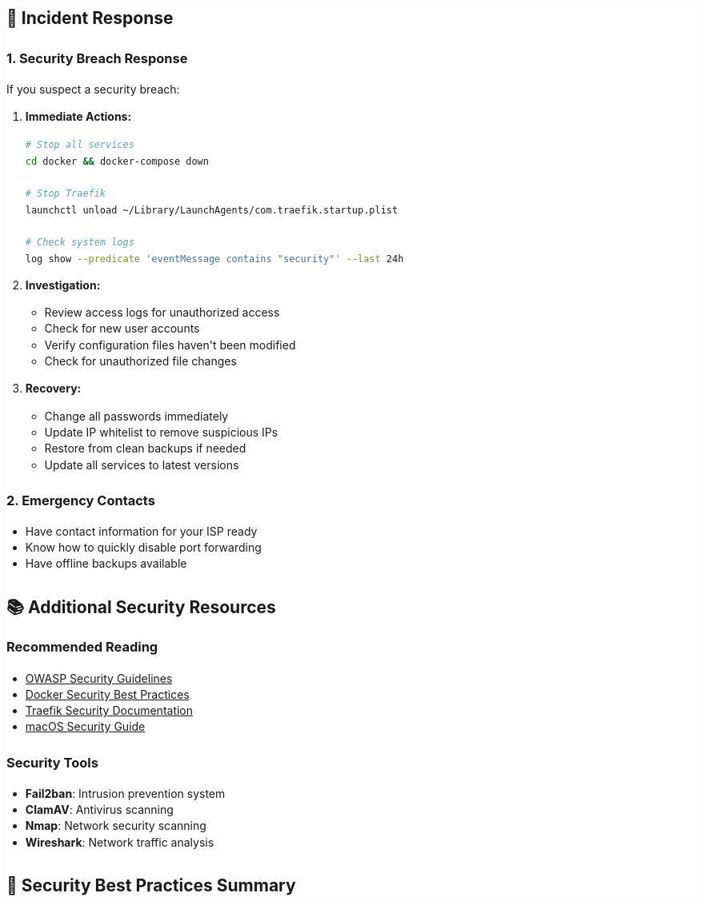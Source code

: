 ## 🚨 Incident Response

### 1. **Security Breach Response**
If you suspect a security breach:

1. **Immediate Actions:**
   ```bash
   # Stop all services
   cd docker && docker-compose down
   
   # Stop Traefik
   launchctl unload ~/Library/LaunchAgents/com.traefik.startup.plist
   
   # Check system logs
   log show --predicate 'eventMessage contains "security"' --last 24h
   ```

2. **Investigation:**
   - Review access logs for unauthorized access
   - Check for new user accounts
   - Verify configuration files haven't been modified
   - Check for unauthorized file changes

3. **Recovery:**
   - Change all passwords immediately
   - Update IP whitelist to remove suspicious IPs
   - Restore from clean backups if needed
   - Update all services to latest versions

### 2. **Emergency Contacts**
- Have contact information for your ISP ready
- Know how to quickly disable port forwarding
- Have offline backups available

## 📚 Additional Security Resources

### Recommended Reading
- [OWASP Security Guidelines](https://owasp.org)
- [Docker Security Best Practices](https://docs.docker.com/engine/security/)
- [Traefik Security Documentation](https://doc.traefik.io/traefik/https/tls/)
- [macOS Security Guide](https://support.apple.com/guide/security/)

### Security Tools
- **Fail2ban**: Intrusion prevention system
- **ClamAV**: Antivirus scanning
- **Nmap**: Network security scanning
- **Wireshark**: Network traffic analysis

## 🎯 Security Best Practices Summary
